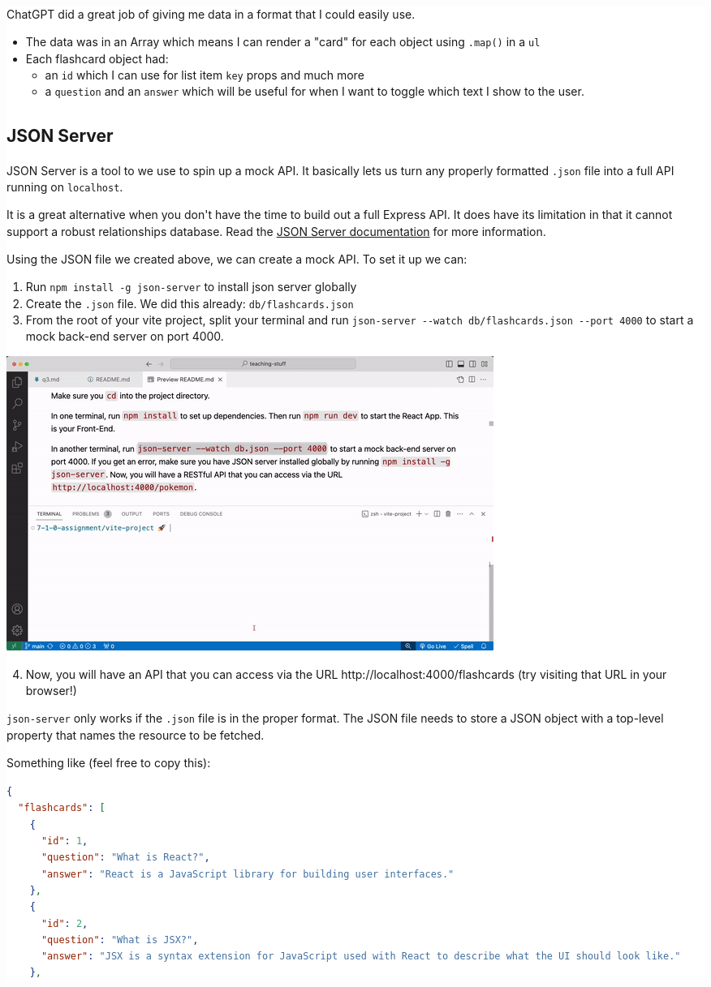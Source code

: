 ChatGPT did a great job of giving me data in a format that I could easily use. 
* The data was in an Array which means I can render a "card" for each object using `.map()` in a `ul`
* Each flashcard object had:
  * an `id` which I can use for list item `key` props and much more
  * a `question` and an `answer` which will be useful for when I want to toggle which text I show to the user.

## JSON Server

JSON Server is a tool to we use to spin up a mock API. It basically lets us turn any properly formatted `.json` file into a full API running on `localhost`.

It is a great alternative when you don't have the time to build out a full Express API. It does have its limitation in that it cannot support a robust relationships database. Read the [JSON Server documentation](https://github.com/typicode/json-server#getting-started) for more information.

Using the JSON file we created above, we can create a mock API. To set it up we can:

1. Run `npm install -g json-server` to install json server globally
2. Create the `.json` file. We did this already: `db/flashcards.json`
3. From the root of your vite project, split your terminal and run `json-server --watch db/flashcards.json --port 4000` to start a mock back-end server on port 4000. 

![](./img/split-terminal.gif)

4. Now, you will have an API that you can access via the URL http://localhost:4000/flashcards (try visiting that URL in your browser!)

`json-server` only works if the `.json` file is in the proper format. The JSON file needs to store a JSON object with a top-level property that names the resource to be fetched. 

Something like (feel free to copy this):

```json
{
  "flashcards": [
    {
      "id": 1,
      "question": "What is React?",
      "answer": "React is a JavaScript library for building user interfaces."
    },
    {
      "id": 2,
      "question": "What is JSX?",
      "answer": "JSX is a syntax extension for JavaScript used with React to describe what the UI should look like."
    },
```